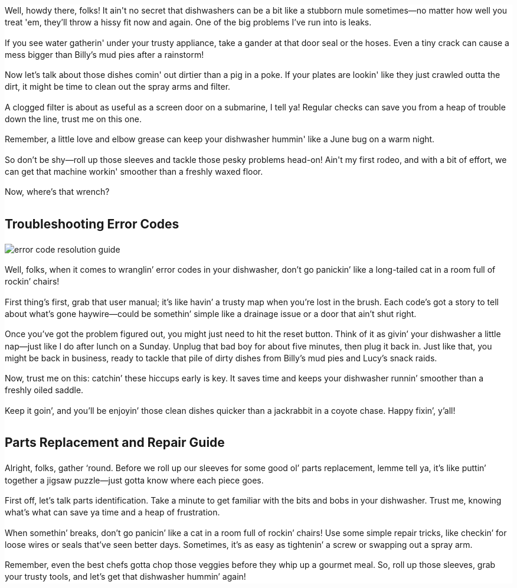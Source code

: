 Well, howdy there, folks! It ain't no secret that dishwashers can be a bit like a stubborn mule sometimes—no matter how well you treat 'em, they’ll throw a hissy fit now and again. One of the big problems I’ve run into is leaks.

If you see water gatherin' under your trusty appliance, take a gander at that door seal or the hoses. Even a tiny crack can cause a mess bigger than Billy’s mud pies after a rainstorm!

Now let’s talk about those dishes comin' out dirtier than a pig in a poke. If your plates are lookin' like they just crawled outta the dirt, it might be time to clean out the spray arms and filter.

A clogged filter is about as useful as a screen door on a submarine, I tell ya! Regular checks can save you from a heap of trouble down the line, trust me on this one.

Remember, a little love and elbow grease can keep your dishwasher hummin' like a June bug on a warm night.

So don’t be shy—roll up those sleeves and tackle those pesky problems head-on! Ain't my first rodeo, and with a bit of effort, we can get that machine workin' smoother than a freshly waxed floor.

Now, where’s that wrench?

## Troubleshooting Error Codes

![error code resolution guide](https://homeservicebuzz.com/wp-content/uploads/2025/03/error_code_resolution_guide.jpg)

Well, folks, when it comes to wranglin’ error codes in your dishwasher, don’t go panickin’ like a long-tailed cat in a room full of rockin’ chairs!

First thing’s first, grab that user manual; it’s like havin’ a trusty map when you’re lost in the brush. Each code’s got a story to tell about what’s gone haywire—could be somethin’ simple like a drainage issue or a door that ain’t shut right.

Once you’ve got the problem figured out, you might just need to hit the reset button. Think of it as givin’ your dishwasher a little nap—just like I do after lunch on a Sunday. Unplug that bad boy for about five minutes, then plug it back in. Just like that, you might be back in business, ready to tackle that pile of dirty dishes from Billy’s mud pies and Lucy’s snack raids.

Now, trust me on this: catchin’ these hiccups early is key. It saves time and keeps your dishwasher runnin’ smoother than a freshly oiled saddle.

Keep it goin’, and you’ll be enjoyin’ those clean dishes quicker than a jackrabbit in a coyote chase. Happy fixin’, y’all!

## Parts Replacement and Repair Guide

Alright, folks, gather ‘round. Before we roll up our sleeves for some good ol’ parts replacement, lemme tell ya, it’s like puttin’ together a jigsaw puzzle—just gotta know where each piece goes.

First off, let’s talk parts identification. Take a minute to get familiar with the bits and bobs in your dishwasher. Trust me, knowing what’s what can save ya time and a heap of frustration.

When somethin’ breaks, don’t go panicin’ like a cat in a room full of rockin’ chairs! Use some simple repair tricks, like checkin’ for loose wires or seals that’ve seen better days. Sometimes, it’s as easy as tightenin’ a screw or swapping out a spray arm.

Remember, even the best chefs gotta chop those veggies before they whip up a gourmet meal. So, roll up those sleeves, grab your trusty tools, and let’s get that dishwasher hummin’ again!
